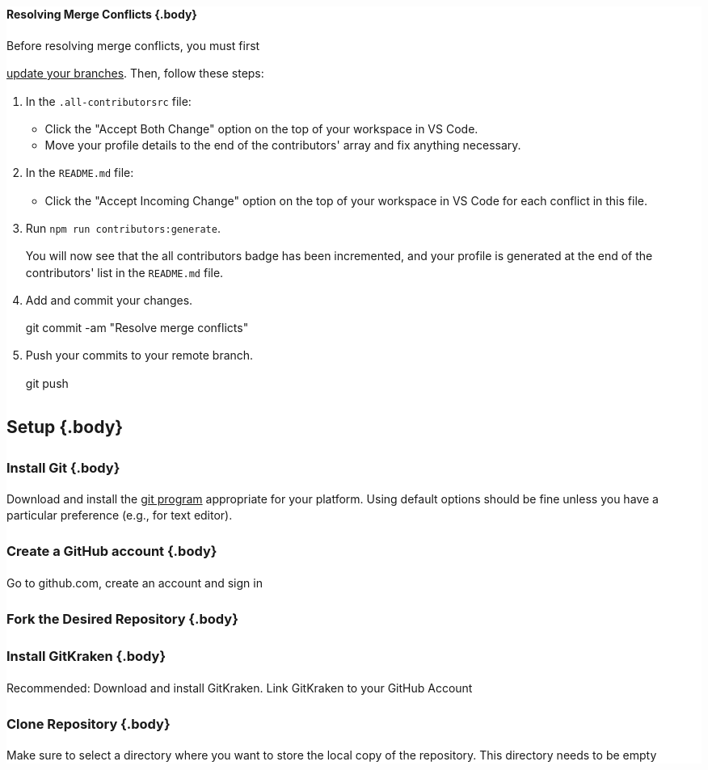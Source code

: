 #### Resolving Merge Conflicts {.body}

Before resolving merge conflicts, you must first

[update your branches](#pull-and-merge-updates). Then, follow these steps:

1. In the `.all-contributorsrc` file:

   - Click the "Accept Both Change" option on the top of your workspace in VS Code.
   - Move your profile details to the end of the contributors' array and fix
     anything necessary.

2. In the `README.md` file:

   - Click the "Accept Incoming Change" option on the top of your workspace in
     VS Code for each conflict in this file.

3. Run `npm run contributors:generate`.

   You will now see that the all contributors badge has been incremented, and
   your profile is generated at the end of the contributors' list in the
   `README.md` file.

4. Add and commit your changes.

    git commit -am "Resolve merge conflicts"

5. Push your commits to your remote branch.

    git push

## Setup {.body}

### Install Git {.body}

Download and install the [git program](https://git-scm.com) appropriate for your
platform. Using default options should be fine unless you have a particular
preference (e.g., for text editor).

### Create a GitHub account {.body}

Go to github.com, create an account and sign in

### Fork the Desired Repository {.body}

### Install GitKraken {.body}

Recommended: Download and install GitKraken. Link GitKraken to your GitHub Account

### Clone Repository {.body}

Make sure to select a directory where you want to store the local copy of the
repository. This directory needs to be empty

</div>
